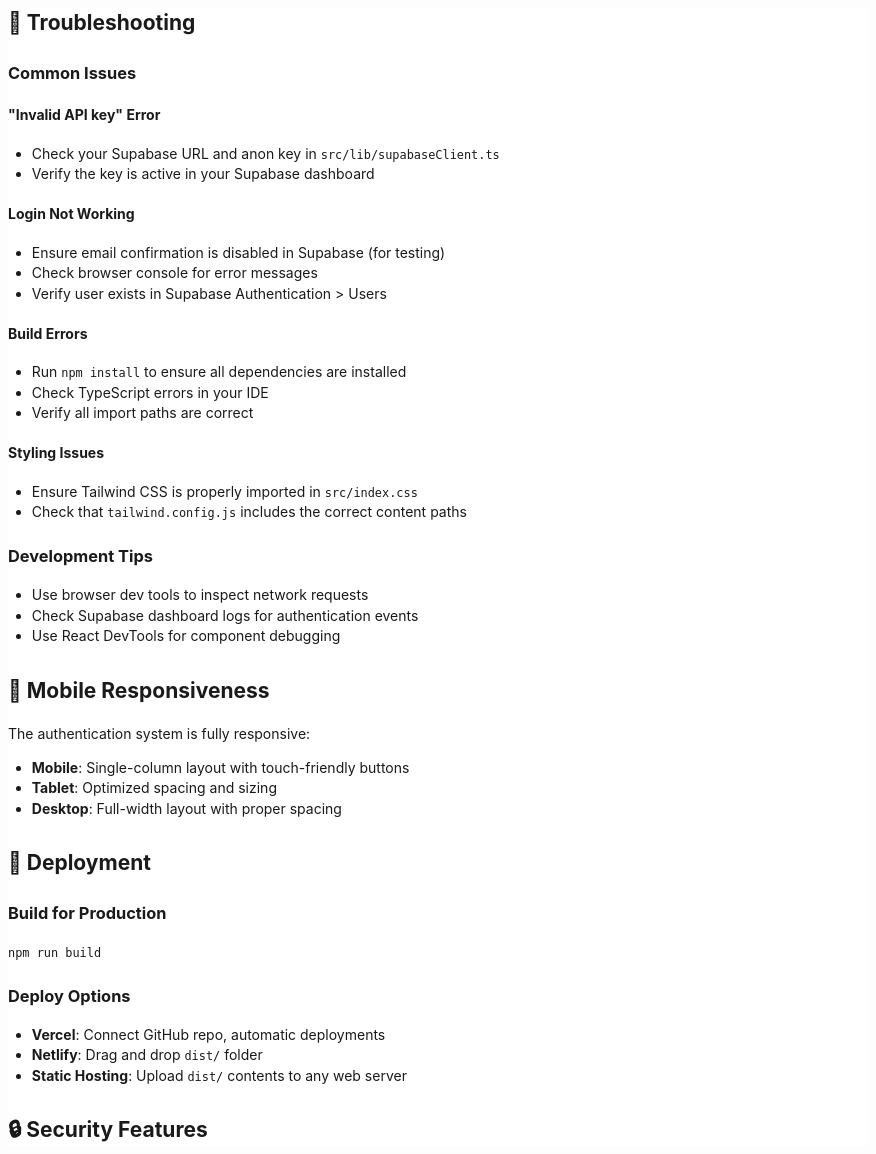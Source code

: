 ## 🔧 **Troubleshooting**

### **Common Issues**

#### **"Invalid API key" Error**
- Check your Supabase URL and anon key in `src/lib/supabaseClient.ts`
- Verify the key is active in your Supabase dashboard

#### **Login Not Working**
- Ensure email confirmation is disabled in Supabase (for testing)
- Check browser console for error messages
- Verify user exists in Supabase Authentication > Users

#### **Build Errors**
- Run `npm install` to ensure all dependencies are installed
- Check TypeScript errors in your IDE
- Verify all import paths are correct

#### **Styling Issues**
- Ensure Tailwind CSS is properly imported in `src/index.css`
- Check that `tailwind.config.js` includes the correct content paths

### **Development Tips**
- Use browser dev tools to inspect network requests
- Check Supabase dashboard logs for authentication events
- Use React DevTools for component debugging

## 📱 **Mobile Responsiveness**

The authentication system is fully responsive:
- **Mobile**: Single-column layout with touch-friendly buttons
- **Tablet**: Optimized spacing and sizing
- **Desktop**: Full-width layout with proper spacing

## 🚀 **Deployment**

### **Build for Production**
```bash
npm run build
```

### **Deploy Options**
- **Vercel**: Connect GitHub repo, automatic deployments
- **Netlify**: Drag and drop `dist/` folder
- **Static Hosting**: Upload `dist/` contents to any web server

## 🔒 **Security Features**
